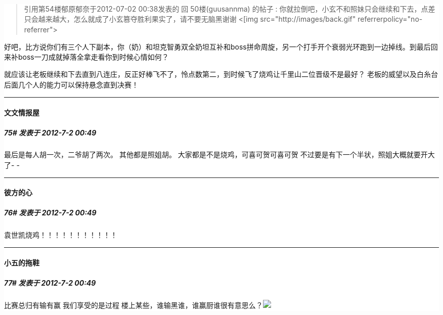 
<blockquote>引用第54楼郁原郁奈于2012-07-02 00:38发表的 回 50楼(guusannma) 的帖子 :
你就拉倒吧，小玄不和照妹只会继续和下去，点差只会越来越大，怎么就成了小玄篡夺胜利果实了，请不要无脑黑谢谢 <[img src="http://images/back.gif" referrerpolicy="no-referrer"></blockquote>
好吧，比方说你们有三个人下副本，你（奶）和坦克智勇双全奶坦互补和boss拼命周旋，另一个打手开个衰弱光环跑到一边掉线。到最后回来补boss一刀成就掉落全拿走看你到时候心情如何？

就应该让老板继续和下去直到八连庄，反正好棒飞不了，怜点数第二，到时候飞了烧鸡让千里山二位晋级不是最好？
老板的威望以及白糸台后面几个人的能力可以保持悬念直到决赛！







-----

####  文文情报屋  
##### 75#       发表于 2012-7-2 00:49




最后是每人胡一次，二爷胡了两次。
其他都是照姐胡。
大家都是不是烧鸡，可喜可贺可喜可贺
不过要是有下一个半状，照姐大概就要开大了- -







-----

####  彼方的心  
##### 76#       发表于 2012-7-2 00:49




袁世凯烧鸡！！！！！！！！！！！







-----

####  小五的拖鞋  
##### 77#       发表于 2012-7-2 00:49




比赛总归有输有赢
我们享受的是过程
楼上某些，谁输黑谁，谁赢厨谁很有意思么？<img src="https://static.saraba1st.com/image/smiley/face/172.gif" referrerpolicy="no-referrer">






